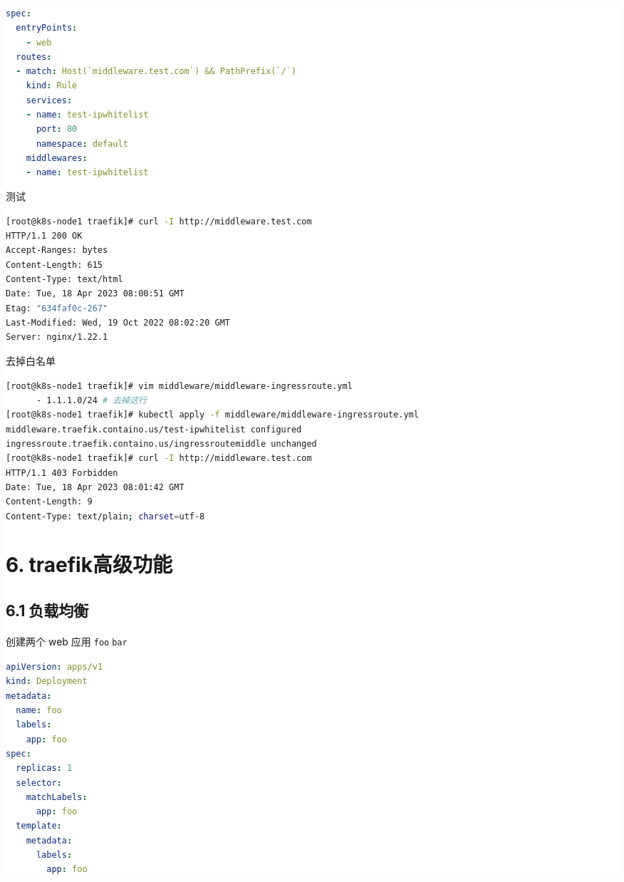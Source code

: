 ```yaml
spec:
  entryPoints:
    - web
  routes:
  - match: Host(`middleware.test.com`) && PathPrefix(`/`)
    kind: Rule
    services:
    - name: test-ipwhitelist
      port: 80
      namespace: default
    middlewares:
    - name: test-ipwhitelist
```

测试

```bash
[root@k8s-node1 traefik]# curl -I http://middleware.test.com
HTTP/1.1 200 OK
Accept-Ranges: bytes
Content-Length: 615
Content-Type: text/html
Date: Tue, 18 Apr 2023 08:00:51 GMT
Etag: "634faf0c-267"
Last-Modified: Wed, 19 Oct 2022 08:02:20 GMT
Server: nginx/1.22.1
```

去掉白名单

```bash
[root@k8s-node1 traefik]# vim middleware/middleware-ingressroute.yml
      - 1.1.1.0/24 # 去掉这行
[root@k8s-node1 traefik]# kubectl apply -f middleware/middleware-ingressroute.yml
middleware.traefik.containo.us/test-ipwhitelist configured
ingressroute.traefik.containo.us/ingressroutemiddle unchanged
[root@k8s-node1 traefik]# curl -I http://middleware.test.com
HTTP/1.1 403 Forbidden
Date: Tue, 18 Apr 2023 08:01:42 GMT
Content-Length: 9
Content-Type: text/plain; charset=utf-8
```

# 6. traefik高级功能

## 6.1 负载均衡

创建两个 web 应用 `foo` `bar` 

```yaml
apiVersion: apps/v1
kind: Deployment
metadata:
  name: foo
  labels:
    app: foo
spec:
  replicas: 1
  selector:
    matchLabels:
      app: foo
  template:
    metadata:
      labels:
        app: foo
```
